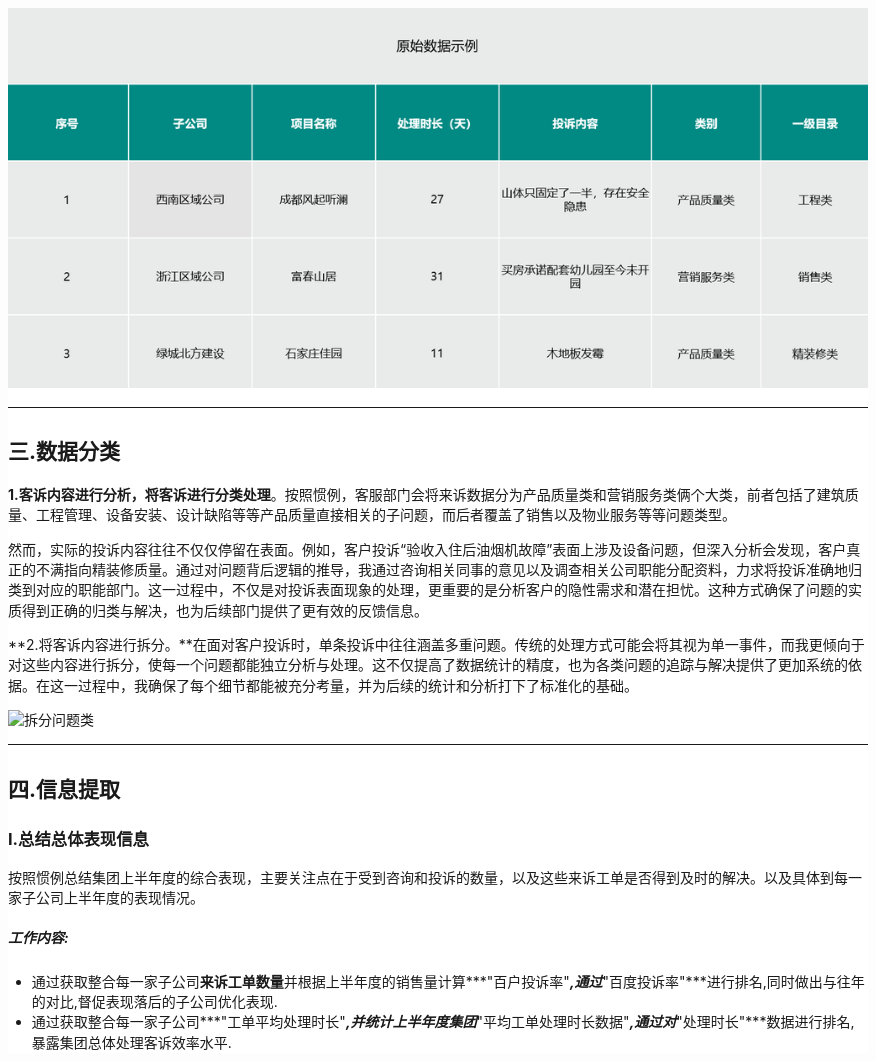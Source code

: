 ![图片描述](https://github.com/xtdelp/resume-related/blob/main/description_material/%E5%8E%9F%E5%A7%8B%E6%95%B0%E6%8D%AE%E7%A4%BA%E4%BE%8B.png)

------



## **三.数据分类**

**1.客诉内容进行分析，将客诉进行分类处理**。按照惯例，客服部门会将来诉数据分为产品质量类和营销服务类俩个大类，前者包括了建筑质量、工程管理、设备安装、设计缺陷等等产品质量直接相关的子问题，而后者覆盖了销售以及物业服务等等问题类型。

然而，实际的投诉内容往往不仅仅停留在表面。例如，客户投诉“验收入住后油烟机故障”表面上涉及设备问题，但深入分析会发现，客户真正的不满指向精装修质量。通过对问题背后逻辑的推导，我通过咨询相关同事的意见以及调查相关公司职能分配资料，力求将投诉准确地归类到对应的职能部门。这一过程中，不仅是对投诉表面现象的处理，更重要的是分析客户的隐性需求和潜在担忧。这种方式确保了问题的实质得到正确的归类与解决，也为后续部门提供了更有效的反馈信息。

**2.将客诉内容进行拆分。**在面对客户投诉时，单条投诉中往往涵盖多重问题。传统的处理方式可能会将其视为单一事件，而我更倾向于对这些内容进行拆分，使每一个问题都能独立分析与处理。这不仅提高了数据统计的精度，也为各类问题的追踪与解决提供了更加系统的依据。在这一过程中，我确保了每个细节都能被充分考量，并为后续的统计和分析打下了标准化的基础。

![拆分问题类](.\项目描述素材\拆分问题类.png)

------



## **四.信息提取**

### Ⅰ.总结总体表现信息

按照惯例总结集团上半年度的综合表现，主要关注点在于受到咨询和投诉的数量，以及这些来诉工单是否得到及时的解决。以及具体到每一家子公司上半年度的表现情况。

##### *工作内容:*

- 通过获取整合每一家子公司**来诉工单数量**并根据上半年度的销售量计算***"百户投诉率"***,通过***"百度投诉率"***进行排名,同时做出与往年的对比,督促表现落后的子公司优化表现.
- 通过获取整合每一家子公司***"工单平均处理时长"***,并统计上半年度集团***"平均工单处理时长数据"***,通过对***"处理时长"***数据进行排名,暴露集团总体处理客诉效率水平.

